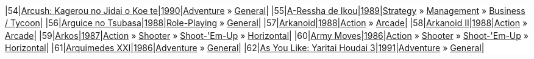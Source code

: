 |54|<a href="https://gamefaqs.gamespot.com/msx/978825-arcush-kagerou-no-jidai-o-koe-te" target="_blank" rel="noopener noreferrer">Arcush: Kagerou no Jidai o Koe te</a>|<a href="https://gamefaqs.gamespot.com/msx/978825-arcush-kagerou-no-jidai-o-koe-te/data" target="_blank" rel="noopener noreferrer">1990</a>|<a href="https://gamefaqs.gamespot.com/msx/category/50-adventure" target="_blank" rel="noopener noreferrer">Adventure</a> &raquo; <a href="https://gamefaqs.gamespot.com/msx/category/251-adventure-general" target="_blank" rel="noopener noreferrer">General</a>|
|55|<a href="https://gamefaqs.gamespot.com/msx/953204-a-ressha-de-ikou" target="_blank" rel="noopener noreferrer">A-Ressha de Ikou</a>|<a href="https://gamefaqs.gamespot.com/msx/953204-a-ressha-de-ikou/data" target="_blank" rel="noopener noreferrer">1989</a>|<a href="https://gamefaqs.gamespot.com/msx/category/45-strategy" target="_blank" rel="noopener noreferrer">Strategy</a> &raquo; <a href="https://gamefaqs.gamespot.com/msx/category/60-strategy-management" target="_blank" rel="noopener noreferrer">Management</a> &raquo; <a href="https://gamefaqs.gamespot.com/msx/category/220-strategy-management-business-tycoon" target="_blank" rel="noopener noreferrer">Business / Tycoon</a>|
|56|<a href="https://gamefaqs.gamespot.com/msx/953096-arguice-no-tsubasa" target="_blank" rel="noopener noreferrer">Arguice no Tsubasa</a>|<a href="https://gamefaqs.gamespot.com/msx/953096-arguice-no-tsubasa/data" target="_blank" rel="noopener noreferrer">1988</a>|<a href="https://gamefaqs.gamespot.com/msx/category/48-role-playing" target="_blank" rel="noopener noreferrer">Role-Playing</a> &raquo; <a href="https://gamefaqs.gamespot.com/msx/category/257-role-playing-general" target="_blank" rel="noopener noreferrer">General</a>|
|57|<a href="https://gamefaqs.gamespot.com/msx/932003-arkanoid" target="_blank" rel="noopener noreferrer">Arkanoid</a>|<a href="https://gamefaqs.gamespot.com/msx/932003-arkanoid/data" target="_blank" rel="noopener noreferrer">1988</a>|<a href="https://gamefaqs.gamespot.com/msx/category/54-action" target="_blank" rel="noopener noreferrer">Action</a> &raquo; <a href="https://gamefaqs.gamespot.com/msx/category/289-action-arcade" target="_blank" rel="noopener noreferrer">Arcade</a>|
|58|<a href="https://gamefaqs.gamespot.com/msx/934708-arkanoid-ii" target="_blank" rel="noopener noreferrer">Arkanoid II</a>|<a href="https://gamefaqs.gamespot.com/msx/934708-arkanoid-ii/data" target="_blank" rel="noopener noreferrer">1988</a>|<a href="https://gamefaqs.gamespot.com/msx/category/54-action" target="_blank" rel="noopener noreferrer">Action</a> &raquo; <a href="https://gamefaqs.gamespot.com/msx/category/289-action-arcade" target="_blank" rel="noopener noreferrer">Arcade</a>|
|59|<a href="https://gamefaqs.gamespot.com/msx/823871-arkos" target="_blank" rel="noopener noreferrer">Arkos</a>|<a href="https://gamefaqs.gamespot.com/msx/823871-arkos/data" target="_blank" rel="noopener noreferrer">1987</a>|<a href="https://gamefaqs.gamespot.com/msx/category/54-action" target="_blank" rel="noopener noreferrer">Action</a> &raquo; <a href="https://gamefaqs.gamespot.com/msx/category/55-action-shooter" target="_blank" rel="noopener noreferrer">Shooter</a> &raquo; <a href="https://gamefaqs.gamespot.com/msx/category/313-action-shooter-shoot-em-up" target="_blank" rel="noopener noreferrer">Shoot-&#039;Em-Up</a> &raquo; <a href="https://gamefaqs.gamespot.com/msx/category/185-action-shooter-shoot-em-up-horizontal" target="_blank" rel="noopener noreferrer">Horizontal</a>|
|60|<a href="https://gamefaqs.gamespot.com/msx/934900-army-moves" target="_blank" rel="noopener noreferrer">Army Moves</a>|<a href="https://gamefaqs.gamespot.com/msx/934900-army-moves/data" target="_blank" rel="noopener noreferrer">1986</a>|<a href="https://gamefaqs.gamespot.com/msx/category/54-action" target="_blank" rel="noopener noreferrer">Action</a> &raquo; <a href="https://gamefaqs.gamespot.com/msx/category/55-action-shooter" target="_blank" rel="noopener noreferrer">Shooter</a> &raquo; <a href="https://gamefaqs.gamespot.com/msx/category/313-action-shooter-shoot-em-up" target="_blank" rel="noopener noreferrer">Shoot-&#039;Em-Up</a> &raquo; <a href="https://gamefaqs.gamespot.com/msx/category/185-action-shooter-shoot-em-up-horizontal" target="_blank" rel="noopener noreferrer">Horizontal</a>|
|61|<a href="https://gamefaqs.gamespot.com/msx/941355-arquimedes-xxi" target="_blank" rel="noopener noreferrer">Arquimedes XXI</a>|<a href="https://gamefaqs.gamespot.com/msx/941355-arquimedes-xxi/data" target="_blank" rel="noopener noreferrer">1986</a>|<a href="https://gamefaqs.gamespot.com/msx/category/50-adventure" target="_blank" rel="noopener noreferrer">Adventure</a> &raquo; <a href="https://gamefaqs.gamespot.com/msx/category/251-adventure-general" target="_blank" rel="noopener noreferrer">General</a>|
|62|<a href="https://gamefaqs.gamespot.com/msx/953603-as-you-like-yaritai-houdai-3" target="_blank" rel="noopener noreferrer">As You Like: Yaritai Houdai 3</a>|<a href="https://gamefaqs.gamespot.com/msx/953603-as-you-like-yaritai-houdai-3/data" target="_blank" rel="noopener noreferrer">1991</a>|<a href="https://gamefaqs.gamespot.com/msx/category/50-adventure" target="_blank" rel="noopener noreferrer">Adventure</a> &raquo; <a href="https://gamefaqs.gamespot.com/msx/category/251-adventure-general" target="_blank" rel="noopener noreferrer">General</a>|